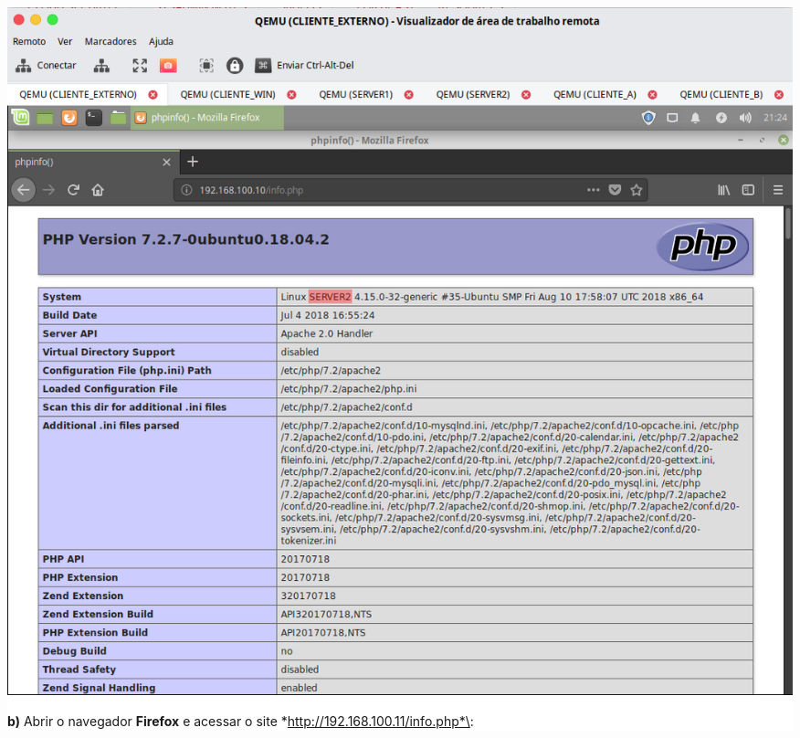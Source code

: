 ![FORTIGATE FG-A CONFIGURE SSL-VPN SETTINGS](../Img/CLIENTE_EXTERNO-TESTE-VIP_ACCESS_1.png)

**b)** Abrir o navegador **Firefox** e acessar o site *http://192.168.100.11/info.php*\:
